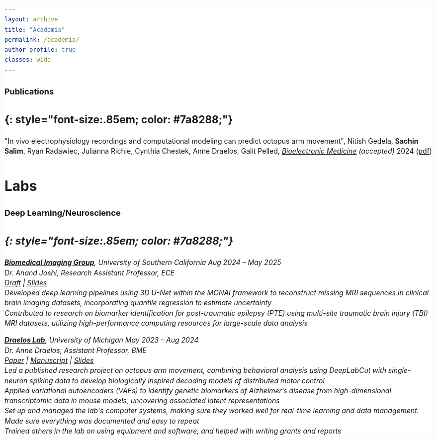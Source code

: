 ```yaml
---
layout: archive
title: "Academia"
permalink: /academia/
author_profile: true
classes: wide
---
```


### Publications
{: style="font-size:.85em; color: #7a8288;"}
---

"In vivo electrophysiology recordings and computational modeling can predict octopus arm movement", Nitish Gedela, **Sachin Salim**, Ryan Radawiec, Julianna Richie, Cynthia Chestek, Anne Draelos, Galit Pelled, *[Bioelectronic Medicine](https://link.springer.com/article/10.1186/s42234-025-00166-9) (accepted)* 2024 ([pdf](https://pmc.ncbi.nlm.nih.gov/articles/PMC11430158/pdf/nihpp-2024.09.13.612676v1.pdf))

# Labs
### Deep Learning/Neuroscience <i class="fas fa-brain" aria-hidden="true">
{: style="font-size:.85em; color: #7a8288;"}
---

**[Biomedical Imaging Group](https://neuroimage.usc.edu/neuro/home/)**, *University of Southern California* <span class="pull-right">Aug 2024 – May 2025</span>
<br><span class="small-grey"><i class="fas fa-user" aria-hidden="true"></i> Dr. Anand Joshi, Research Assistant Professor, ECE</span>
<br>[Draft](/files/reports/usc/Contrast_Synthesis_Draft.pdf) | [Slides](/files/reports/usc/Contrast_Synthesis_Slides_Mar_2025.pdf) 
<br><i class="fas fa-plus small-grey"></i> Developed deep learning pipelines using 3D U-Net within the MONAI framework to reconstruct missing MRI sequences in clinical brain imaging datasets, incorporating quantile regression to estimate uncertainty
<br><i class="fas fa-plus small-grey"></i> Contributed to research on biomarker identification for post-traumatic epilepsy (PTE) using multi-site traumatic brain injury (TBI) MRI datasets, utilizing high-performance computing resources for large-scale data analysis

**[Draelos Lab](https://draeloslab.org/)**, *University of Michigan* <span class="pull-right">May 2023 – Aug 2024</span>
<br><span class="small-grey"><i class="fas fa-user" aria-hidden="true"></i> Dr. Anne Draelos, Assistant Professor, BME</span>
<br>[Paper](/files/reports/um/Octopus_DraelosLab_Paper.pdf) | [Manuscript](/files/reports/um/Octopus_DraelosLab_Manuscript.pdf) | [Slides](/files/presentations/Behavioral_Analysis_on_Octopus_Arm_Oct_2023.pdf)
<br><i class="fas fa-plus small-grey"></i> Led a published research project on octopus arm movement, combining behavioral analysis using DeepLabCut with single-neuron spiking data to develop biologically inspired decoding models of distributed motor control
<br><i class="fas fa-plus small-grey"></i> Applied variational autoencoders (VAEs) to identify genetic biomarkers of Alzheimer’s disease from high-dimensional transcriptomic data in mouse models, uncovering associated latent representations
<br><i class="fas fa-plus small-grey"></i> Set up and managed the lab's computer systems, making sure they worked well for real-time learning and data management. Made sure everything was documented and easy to repeat
<br><i class="fas fa-plus small-grey"></i> Trained others in the lab on using equipment and software, and helped with writing grants and reports
